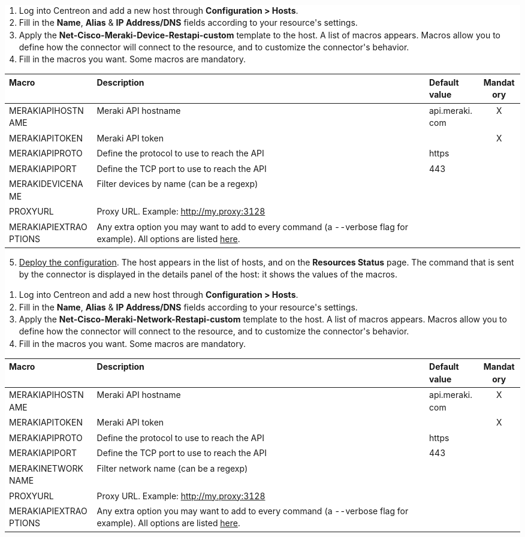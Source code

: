 </TabItem>
<TabItem value="Net-Cisco-Meraki-Device-Restapi-custom" label="Net-Cisco-Meraki-Device-Restapi-custom">

1. Log into Centreon and add a new host through **Configuration > Hosts**.
2. Fill in the **Name**, **Alias** & **IP Address/DNS** fields according to your resource's settings.
3. Apply the **Net-Cisco-Meraki-Device-Restapi-custom** template to the host. A list of macros appears. Macros allow you to define how the connector will connect to the resource, and to customize the connector's behavior.
4. Fill in the macros you want. Some macros are mandatory.

| Macro                 | Description                                                                                                                              | Default value     | Mandatory   |
|:----------------------|:-----------------------------------------------------------------------------------------------------------------------------------------|:------------------|:-----------:|
| MERAKIAPIHOSTNAME     | Meraki API hostname                                                                                                                      | api.meraki.com    | X           |
| MERAKIAPITOKEN        | Meraki API token                                                                                                                         |                   | X           |
| MERAKIAPIPROTO        | Define the protocol to use to reach the API                                                                                              | https             |             |
| MERAKIAPIPORT         | Define the TCP port to use to reach the API                                                                                              | 443               |             |
| MERAKIDEVICENAME      | Filter devices by name (can be a regexp)                                                                                                 |                   |             |
| PROXYURL              | Proxy URL. Example: http://my.proxy:3128                                                                                                 |                   |             |
| MERAKIAPIEXTRAOPTIONS | Any extra option you may want to add to every command (a --verbose flag for example). All options are listed [here](#available-options). |                   |             |

5. [Deploy the configuration](/docs/monitoring/monitoring-servers/deploying-a-configuration). The host appears in the list of hosts, and on the **Resources Status** page. The command that is sent by the connector is displayed in the details panel of the host: it shows the values of the macros.

</TabItem>
<TabItem value="Net-Cisco-Meraki-Network-Restapi-custom" label="Net-Cisco-Meraki-Network-Restapi-custom">

1. Log into Centreon and add a new host through **Configuration > Hosts**.
2. Fill in the **Name**, **Alias** & **IP Address/DNS** fields according to your resource's settings.
3. Apply the **Net-Cisco-Meraki-Network-Restapi-custom** template to the host. A list of macros appears. Macros allow you to define how the connector will connect to the resource, and to customize the connector's behavior.
4. Fill in the macros you want. Some macros are mandatory.

| Macro                 | Description                                                                                                                              | Default value     | Mandatory   |
|:----------------------|:-----------------------------------------------------------------------------------------------------------------------------------------|:------------------|:-----------:|
| MERAKIAPIHOSTNAME     | Meraki API hostname                                                                                                                      | api.meraki.com    | X           |
| MERAKIAPITOKEN        | Meraki API token                                                                                                                         |                   | X           |
| MERAKIAPIPROTO        | Define the protocol to use to reach the API                                                                                              | https             |             |
| MERAKIAPIPORT         | Define the TCP port to use to reach the API                                                                                              | 443               |             |
| MERAKINETWORKNAME     | Filter network name (can be a regexp)                                                                                                    |                   |             |
| PROXYURL              | Proxy URL. Example: http://my.proxy:3128                                                                                                 |                   |             |
| MERAKIAPIEXTRAOPTIONS | Any extra option you may want to add to every command (a --verbose flag for example). All options are listed [here](#available-options). |                   |             |
